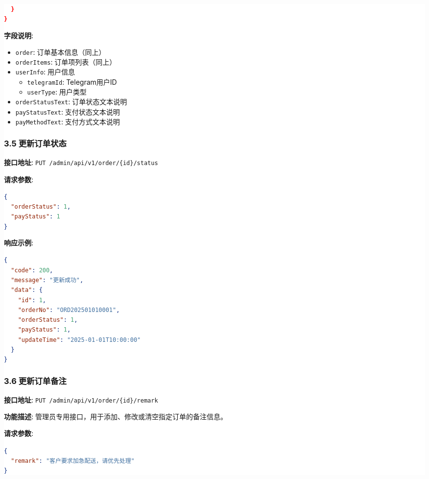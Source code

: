 ```json
  }
}
```

**字段说明**:

- `order`: 订单基本信息（同上）
- `orderItems`: 订单项列表（同上）
- `userInfo`: 用户信息
    - `telegramId`: Telegram用户ID
    - `userType`: 用户类型
- `orderStatusText`: 订单状态文本说明
- `payStatusText`: 支付状态文本说明
- `payMethodText`: 支付方式文本说明

### 3.5 更新订单状态

**接口地址**: `PUT /admin/api/v1/order/{id}/status`

**请求参数**:

```json
{
  "orderStatus": 1,
  "payStatus": 1
}
```

**响应示例**:

```json
{
  "code": 200,
  "message": "更新成功",
  "data": {
    "id": 1,
    "orderNo": "ORD202501010001",
    "orderStatus": 1,
    "payStatus": 1,
    "updateTime": "2025-01-01T10:00:00"
  }
}
```

### 3.6 更新订单备注

**接口地址**: `PUT /admin/api/v1/order/{id}/remark`

**功能描述**: 管理员专用接口，用于添加、修改或清空指定订单的备注信息。

**请求参数**:

```json
{
  "remark": "客户要求加急配送，请优先处理"
}
```
